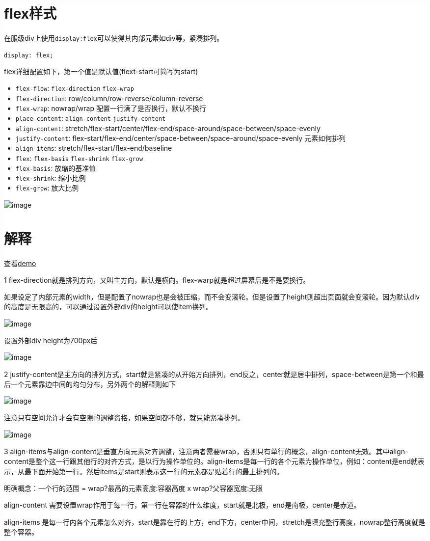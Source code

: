 # flex样式
在服级div上使用`display:flex`可以使得其内部元素如div等，紧凑排列。
```
display: flex;
```
flex详细配置如下，第一个值是默认值(flext-start可简写为start)
- `flex-flow`: `flex-direction` `flex-wrap`
- `flex-direction`: row/column/row-reverse/column-reverse
- `flex-wrap`: nowrap/wrap 配置一行满了是否换行，默认不换行
- `place-content`: `align-content` `justify-content`
- `align-content`: stretch/flex-start/center/flex-end/space-around/space-between/space-evenly
- `justify-content`: flex-start/flex-end/center/space-between/space-around/space-evenly 元素如何排列
- `align-items`: stretch/flex-start/flex-end/baseline
- `flex`: `flex-basis` `flex-shrink` `flex-grow`
- `flex-basis`: 放缩的基准值
- `flex-shrink`: 缩小比例
- `flex-grow`: 放大比例

![image](https://i.imgur.com/rFM1r26.png)
# 解释
查看[demo](./flex/flex-show.html)

1 flex-direction就是排列方向，又叫主方向，默认是横向。flex-warp就是超过屏幕后是不是要换行。

如果设定了内部元素的width，但是配置了nowrap也是会被压缩，而不会变滚轮。但是设置了height则超出页面就会变滚轮。因为默认div的高度是无限高的，可以通过设置外部div的height可以使item换列。

![image](https://i.imgur.com/z9Dq7RG.gif)

设置外部div height为700px后

![image](https://i.imgur.com/zzZ5Dyw.png)

2 justify-content是主方向的排列方式，start就是紧凑的从开始方向排列，end反之，center就是居中排列，space-between是第一个和最后一个元素靠边中间的均匀分布，另外两个的解释则如下

![image](https://i.imgur.com/3ofXZzM.png)

注意只有空间允许才会有空隙的调整资格，如果空间都不够，就只能紧凑排列。

![image](https://i.imgur.com/lKNFm8w.gif)

3 align-items与align-content是垂直方向元素对齐调整，注意两者需要wrap，否则只有单行的概念，align-content无效。其中align-content是整个这一行跟其他行的对齐方式，是以行为操作单位的。align-items是每一行的各个元素为操作单位，例如：content是end就表示，从最下面开始第一行。然后items是start则表示这一行的元素都是贴着行的最上排列的。

明确概念：一个行的范围 = wrap?最高的元素高度:容器高度 x wrap?父容器宽度:无限

align-content 需要设置wrap作用于每一行，第一行在容器的什么维度，start就是北极，end是南极，center是赤道。

align-items 是每一行内各个元素怎么对齐，start是靠在行的上方，end下方，center中间，stretch是填充整行高度，nowrap整行高度就是整个容器。
